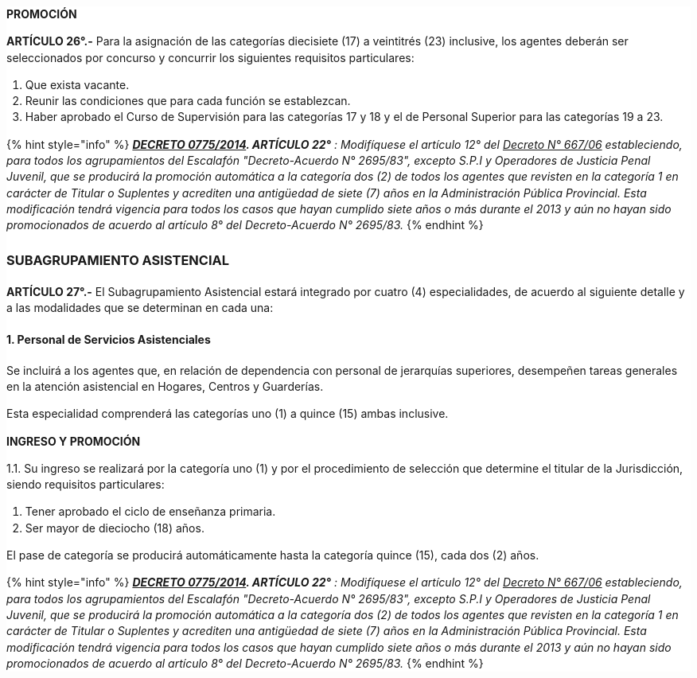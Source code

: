 **PROMOCIÓN**

**ARTÍCULO 26°.-** Para la asignación de las categorías diecisiete (17) a veintitrés (23) inclusive, los agentes deberán ser seleccionados por concurso y concurrir los siguientes requisitos particulares:

1. Que exista vacante.
2. Reunir las condiciones que para cada función se establezcan.
3. Haber aprobado el Curso de Supervisión para las categorías 17 y 18 y el de Personal Superior para las categorías 19 a 23.

{% hint style="info" %}
​[_**DECRETO 0775/2014**_](https://drive.google.com/file/d/1s50gPTQ9qO2vWwCCNUHCiN5GdlDUFRk7/view?usp=sharing)_**. ARTÍCULO 22°**_ _: Modifíquese el artículo 12° del_ [_Decreto N° 667/06_](https://drive.google.com/file/d/19e0mbJ4l\_X\_TEZTs7pJPPEx4\_wxj3DOp/view?usp=sharing) _estableciendo, para todos los agrupamientos del Escalafón "Decreto-Acuerdo N° 2695/83", excepto S.P.I y Operadores de Justicia Penal Juvenil, que se producirá la promoción automática a la categoría dos (2) de todos los agentes que revisten en la categoría 1 en carácter de Titular o Suplentes y acrediten una antigüedad de siete (7) años en la Administración Pública Provincial. Esta modificación tendrá vigencia para todos los casos que hayan cumplido siete años o más durante el 2013 y aún no hayan sido promocionados de acuerdo al artículo 8° del Decreto-Acuerdo N° 2695/83._
{% endhint %}

### SUBAGRUPAMIENTO ASISTENCIAL

**ARTÍCULO 27°.-** El Subagrupamiento Asistencial estará integrado por cuatro (4) especialidades, de acuerdo al siguiente detalle y a las modalidades que se determinan en cada una:

#### **1. Personal de Servicios Asistenciales**

Se incluirá a los agentes que, en relación de dependencia con personal de jerarquías superiores, desempeñen tareas generales en la atención asistencial en Hogares, Centros y Guarderías.

Esta especialidad comprenderá las categorías uno (1) a quince (15) ambas inclusive.

**INGRESO Y PROMOCIÓN**

1.1. Su ingreso se realizará por la categoría uno (1) y por el procedimiento de selección que determine el titular de la Jurisdicción, siendo requisitos particulares:

1. Tener aprobado el ciclo de enseñanza primaria.
2. Ser mayor de dieciocho (18) años.

El pase de categoría se producirá automáticamente hasta la categoría quince (15), cada dos (2) años.

{% hint style="info" %}
​[_**DECRETO 0775/2014**_](https://drive.google.com/file/d/1s50gPTQ9qO2vWwCCNUHCiN5GdlDUFRk7/view?usp=sharing)_**. ARTÍCULO 22°**_ _: Modifíquese el artículo 12° del_ [_Decreto N° 667/06_](https://drive.google.com/file/d/19e0mbJ4l\_X\_TEZTs7pJPPEx4\_wxj3DOp/view?usp=sharing) _estableciendo, para todos los agrupamientos del Escalafón "Decreto-Acuerdo N° 2695/83", excepto S.P.I y Operadores de Justicia Penal Juvenil, que se producirá la promoción automática a la categoría dos (2) de todos los agentes que revisten en la categoría 1 en carácter de Titular o Suplentes y acrediten una antigüedad de siete (7) años en la Administración Pública Provincial. Esta modificación tendrá vigencia para todos los casos que hayan cumplido siete años o más durante el 2013 y aún no hayan sido promocionados de acuerdo al artículo 8° del Decreto-Acuerdo N° 2695/83._
{% endhint %}
